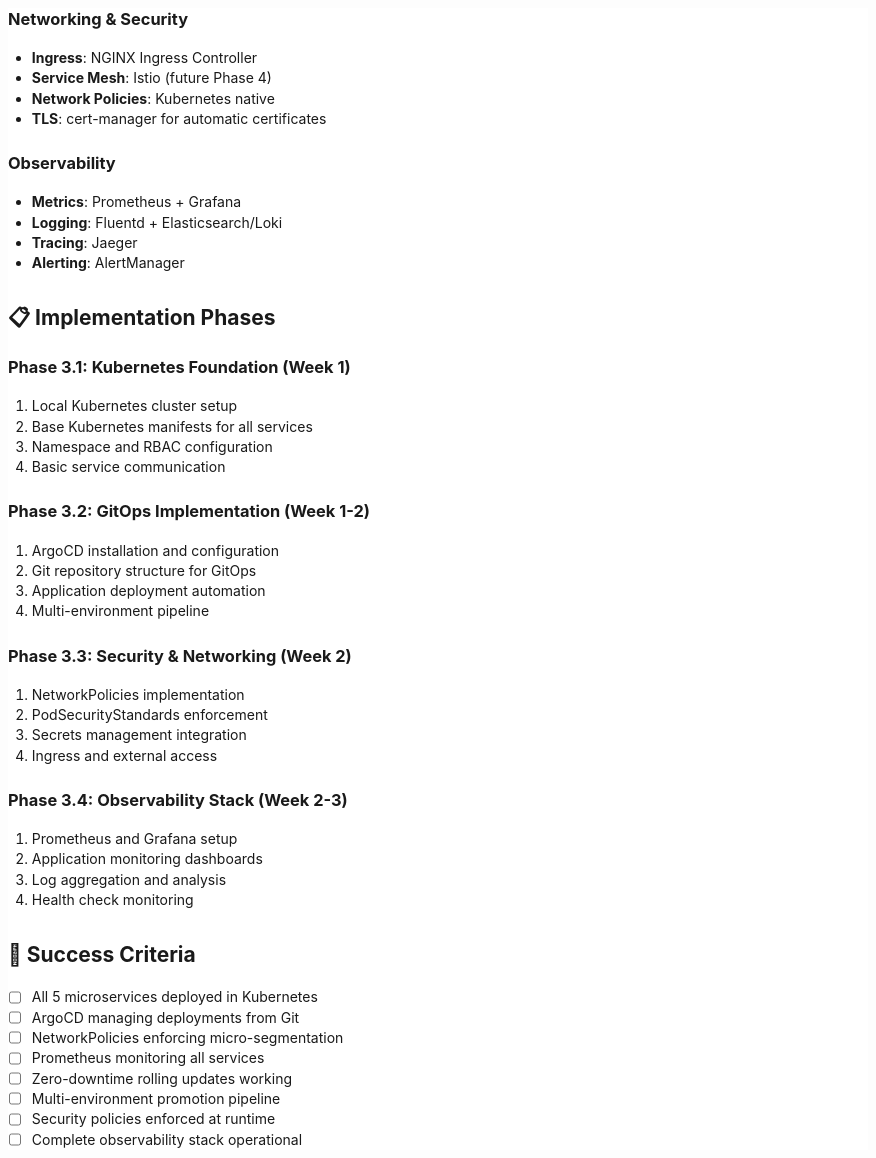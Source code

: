 ### Networking & Security
- **Ingress**: NGINX Ingress Controller
- **Service Mesh**: Istio (future Phase 4)
- **Network Policies**: Kubernetes native
- **TLS**: cert-manager for automatic certificates

### Observability
- **Metrics**: Prometheus + Grafana
- **Logging**: Fluentd + Elasticsearch/Loki
- **Tracing**: Jaeger
- **Alerting**: AlertManager

## 📋 Implementation Phases

### Phase 3.1: Kubernetes Foundation (Week 1)
1. Local Kubernetes cluster setup
2. Base Kubernetes manifests for all services
3. Namespace and RBAC configuration
4. Basic service communication

### Phase 3.2: GitOps Implementation (Week 1-2)
1. ArgoCD installation and configuration
2. Git repository structure for GitOps
3. Application deployment automation
4. Multi-environment pipeline

### Phase 3.3: Security & Networking (Week 2)
1. NetworkPolicies implementation
2. PodSecurityStandards enforcement
3. Secrets management integration
4. Ingress and external access

### Phase 3.4: Observability Stack (Week 2-3)
1. Prometheus and Grafana setup
2. Application monitoring dashboards
3. Log aggregation and analysis
4. Health check monitoring

## 🎯 Success Criteria

- [ ] All 5 microservices deployed in Kubernetes
- [ ] ArgoCD managing deployments from Git
- [ ] NetworkPolicies enforcing micro-segmentation
- [ ] Prometheus monitoring all services
- [ ] Zero-downtime rolling updates working
- [ ] Multi-environment promotion pipeline
- [ ] Security policies enforced at runtime
- [ ] Complete observability stack operational
